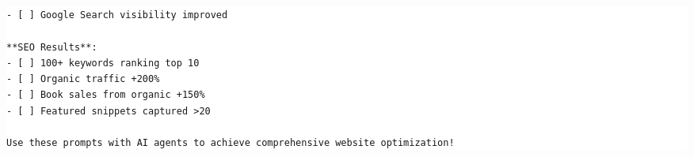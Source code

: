 ```
- [ ] Google Search visibility improved

**SEO Results**:
- [ ] 100+ keywords ranking top 10
- [ ] Organic traffic +200%
- [ ] Book sales from organic +150%
- [ ] Featured snippets captured >20

Use these prompts with AI agents to achieve comprehensive website optimization!